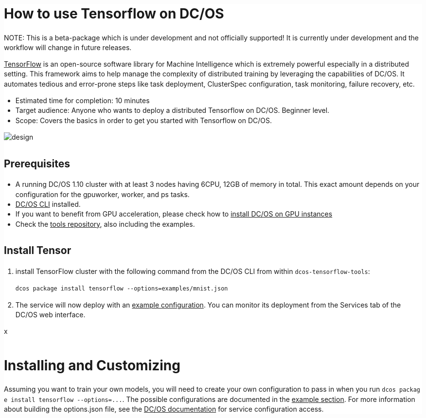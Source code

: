 # How to use Tensorflow on DC/OS

NOTE: This is a beta-package which is under development and not officially supported!
It is currently under development and the workflow will change in future releases.


[TensorFlow](https://www.tensorflow.org/) is an open-source software library for Machine Intelligence which is extremely powerful especially in a distributed setting. This framework aims to help
manage the complexity of distributed training by leveraging the capabilities of DC/OS. It automates tedious and
error-prone steps like task deployment, ClusterSpec configuration, task monitoring, failure recovery, etc.


- Estimated time for completion: 10 minutes
- Target audience: Anyone who wants to deploy a distributed Tensorflow on DC/OS. Beginner level.
- Scope: Covers the basics in order to get you started with Tensorflow on DC/OS.

![design](img/design.png)

## Prerequisites

- A running DC/OS 1.10 cluster with at least 3 nodes having 6CPU, 12GB of memory in total. This exact amount depends on your configuration for the gpuworker, worker, and ps tasks.
- [DC/OS CLI](https://dcos.io/docs/1.10/usage/cli/install/) installed.
- If you want to benefit from GPU acceleration, please check how to [install DC/OS on GPU instances](https://dcos.io/docs/1.10/deploying-services/gpu/#installing-dc-os-with-gpus-enabled)
- Check the [tools repository](https://github.com/dcos-labs/dcos-tensorflow-tools), also including the examples.

## Install Tensor

1. install TensorFlow cluster with the following command from the DC/OS CLI from within `dcos-tensorflow-tools`:

	```
	dcos package install tensorflow --options=examples/mnist.json
	```

1. The service will now deploy with an [example configuration](https://github.com/dcos-labs/dcos-tensorflow-tools/blob/master/examples/mnist.json). You can monitor its deployment from the Services tab of the DC/OS web interface.

<a name="installing-and-customizing"></a>x
# Installing and Customizing

Assuming you want to train your own models, you will need to create your own configuration to pass in when you
run `dcos package install tensorflow --options=...`. The possible configurations are documented in the [example section](#examples). For more information about building the
options.json file, see the
[DC/OS documentation](https://dcos.io/docs/1.10/deploying-services/config-universe-service/) for service
configuration access.
